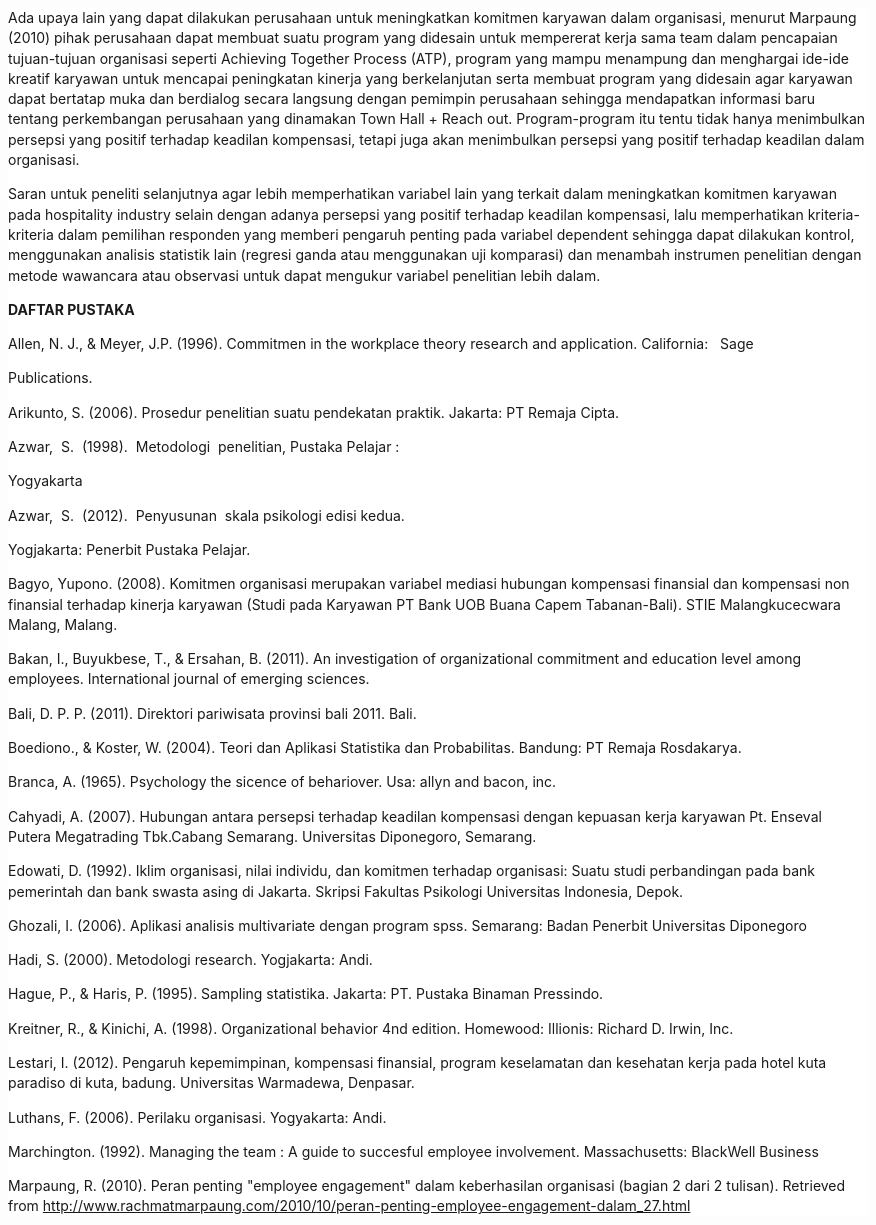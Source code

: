 <p><span class="font3">Ada upaya lain yang dapat dilakukan perusahaan untuk meningkatkan komitmen karyawan dalam organisasi, menurut Marpaung (2010) pihak perusahaan dapat membuat suatu program yang didesain untuk mempererat kerja sama team dalam pencapaian tujuan-tujuan organisasi seperti Achieving Together Process (ATP), program yang mampu menampung dan menghargai ide-ide kreatif karyawan untuk mencapai peningkatan kinerja yang berkelanjutan serta membuat program yang didesain agar karyawan dapat bertatap muka dan berdialog secara langsung dengan pemimpin perusahaan sehingga mendapatkan informasi baru tentang perkembangan perusahaan yang dinamakan Town Hall + Reach out. Program-program itu tentu tidak hanya menimbulkan persepsi yang positif terhadap keadilan kompensasi, tetapi juga akan menimbulkan persepsi yang positif terhadap keadilan dalam organisasi.</span></p>
<p><span class="font3">Saran untuk peneliti selanjutnya agar lebih memperhatikan variabel lain yang terkait dalam meningkatkan komitmen karyawan pada hospitality industry selain dengan adanya persepsi yang positif terhadap keadilan kompensasi, lalu memperhatikan kriteria-kriteria dalam pemilihan responden yang memberi pengaruh penting pada variabel dependent sehingga dapat dilakukan kontrol, menggunakan analisis statistik lain (regresi ganda atau menggunakan uji komparasi) dan menambah instrumen penelitian dengan metode wawancara atau observasi untuk dapat mengukur variabel penelitian lebih dalam.</span></p>
<p><span class="font3" style="font-weight:bold;">DAFTAR PUSTAKA</span></p>
<p><span class="font2">Allen, N. J., &amp;&nbsp;Meyer, J.P. (1996). Commitmen in the workplace theory research and application. California: &nbsp;&nbsp;Sage</span></p>
<p><span class="font2">Publications.</span></p>
<p><span class="font2">Arikunto, S. (2006). Prosedur penelitian suatu pendekatan praktik. Jakarta: PT Remaja Cipta.</span></p>
<p><span class="font2">Azwar, &nbsp;S. &nbsp;(1998). &nbsp;Metodologi &nbsp;penelitian, Pustaka Pelajar :</span></p>
<p><span class="font2">Yogyakarta</span></p>
<p><span class="font2">Azwar, &nbsp;S. &nbsp;(2012). &nbsp;Penyusunan &nbsp;skala psikologi edisi kedua.</span></p>
<p><span class="font2">Yogjakarta: Penerbit Pustaka Pelajar.</span></p>
<p><span class="font2">Bagyo, Yupono. (2008). Komitmen organisasi merupakan variabel mediasi hubungan kompensasi finansial dan kompensasi non finansial terhadap kinerja karyawan (Studi pada Karyawan PT Bank UOB Buana Capem Tabanan-Bali). STIE Malangkucecwara Malang, Malang.</span></p>
<p><span class="font2">Bakan, I., Buyukbese, T., &amp;&nbsp;Ersahan, B. (2011). An investigation of organizational commitment and education level among employees. International journal of emerging sciences.</span></p>
<p><span class="font2">Bali, D. P. P. (2011). Direktori pariwisata provinsi bali 2011. Bali.</span></p>
<p><span class="font2">Boediono., &amp;&nbsp;Koster, W. (2004). Teori dan Aplikasi Statistika dan Probabilitas. Bandung: PT Remaja Rosdakarya.</span></p>
<p><span class="font2">Branca, A. (1965). Psychology the sicence of behariover. Usa: allyn and bacon, inc.</span></p>
<p><span class="font2">Cahyadi, A. (2007). Hubungan antara persepsi terhadap keadilan kompensasi dengan kepuasan kerja karyawan Pt. Enseval Putera Megatrading Tbk.Cabang Semarang. Universitas Diponegoro, Semarang.</span></p>
<p><span class="font2">Edowati, D. (1992). Iklim organisasi, nilai individu, dan komitmen terhadap organisasi: Suatu studi perbandingan pada bank pemerintah dan bank swasta asing di Jakarta. Skripsi Fakultas Psikologi Universitas Indonesia, Depok.</span></p>
<p><span class="font2">Ghozali, I. (2006). Aplikasi analisis multivariate dengan program spss. Semarang: Badan Penerbit Universitas Diponegoro</span></p>
<p><span class="font2">Hadi, S. (2000). Metodologi research. Yogjakarta: Andi.</span></p>
<p><span class="font2">Hague, P., &amp;&nbsp;Haris, P. (1995). Sampling statistika. Jakarta: PT. Pustaka Binaman Pressindo.</span></p>
<p><span class="font2">Kreitner, R., &amp;&nbsp;Kinichi, A. (1998). Organizational behavior 4nd edition. Homewood: Illionis: Richard D. Irwin, Inc.</span></p>
<p><span class="font2">Lestari, I. (2012). Pengaruh kepemimpinan, kompensasi finansial, program keselamatan dan kesehatan kerja pada hotel kuta paradiso di kuta, badung. Universitas Warmadewa, Denpasar.</span></p>
<p><span class="font2">Luthans, F. (2006). Perilaku organisasi. Yogyakarta: Andi.</span></p>
<p><span class="font2">Marchington. (1992). Managing the team : A guide to succesful employee involvement. Massachusetts: BlackWell Business</span></p>
<p><span class="font2">Marpaung, R. (2010). Peran penting &quot;employee engagement&quot; dalam keberhasilan organisasi (bagian 2 dari 2 tulisan). Retrieved from </span><a href="http://www.rachmatmarpaung.com/2010/10/peran-penting-employee-engagement-dalam_27.html"><span class="font2">http://www.rachmatmarpaung.com/2010/10/peran-penting-employee-engagement-dalam_27.html</span></a></p>